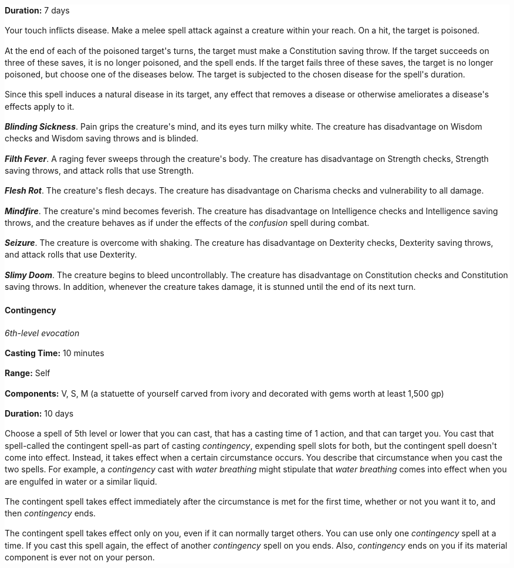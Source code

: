**Duration:** 7 days

Your touch inflicts disease. Make a melee spell attack against a creature within your reach. On a hit, the target is poisoned.

At the end of each of the poisoned target's turns, the target must make a Constitution saving throw. If the target succeeds on three of these saves, it is no longer poisoned, and the spell ends. If the target fails three of these saves, the target is no longer poisoned, but choose one of the diseases below. The target is subjected to the chosen disease for the spell's duration.

Since this spell induces a natural disease in its target, any effect that removes a disease or otherwise ameliorates a disease's effects apply to it.

***Blinding Sickness***. Pain grips the creature's mind, and its eyes turn milky white. The creature has disadvantage on Wisdom checks and Wisdom saving throws and is blinded.

***Filth Fever***. A raging fever sweeps through the creature's body. The creature has disadvantage on Strength checks, Strength saving throws, and attack rolls that use Strength.

***Flesh Rot***. The creature's flesh decays. The creature has disadvantage on Charisma checks and vulnerability to all damage.

***Mindfire***. The creature's mind becomes feverish. The creature has disadvantage on Intelligence checks and Intelligence saving throws, and the creature behaves as if under the effects of the *confusion* spell during combat.

***Seizure***. The creature is overcome with shaking. The creature has disadvantage on Dexterity checks, Dexterity saving throws, and attack rolls that use Dexterity.

***Slimy Doom***. The creature begins to bleed uncontrollably. The creature has disadvantage on Constitution checks and Constitution saving throws. In addition, whenever the creature takes damage, it is stunned until the end of its next turn.

#### Contingency

*6th-level evocation*

**Casting Time:** 10 minutes

**Range:** Self

**Components:** V, S, M (a statuette of yourself carved from ivory and decorated with gems worth at least 1,500 gp)

**Duration:** 10 days

Choose a spell of 5th level or lower that you can cast, that has a casting time of 1 action, and that can target you. You cast that spell-called the contingent spell-as part of casting *contingency*, expending spell slots for both, but the contingent spell doesn't come into effect. Instead, it takes effect when a certain circumstance occurs. You describe that circumstance when you cast the two spells. For example, a *contingency* cast with *water breathing* might stipulate that *water breathing* comes into effect when you are engulfed in water or a similar liquid.

The contingent spell takes effect immediately after the circumstance is met for the first time, whether or not you want it to, and then *contingency* ends.

The contingent spell takes effect only on you, even if it can normally target others. You can use only one *contingency* spell at a time. If you cast this spell again, the effect of another *contingency* spell on you ends. Also, *contingency* ends on you if its material component is ever not on your person.
